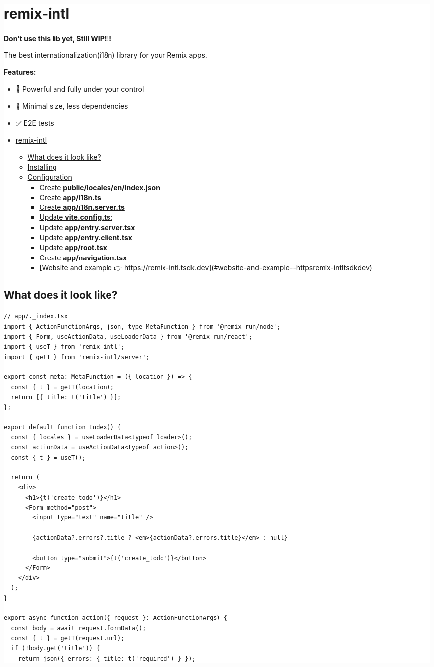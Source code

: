 # remix-intl

**Don't use this lib yet, Still WIP!!!**

The best internationalization(i18n) library for your Remix apps.

**Features:**

- 🥳 Powerful and fully under your control
- 🚀 Minimal size, less dependencies
- ✅ E2E tests

- [remix-intl](#remix-intl)
  - [What does it look like?](#what-does-it-look-like)
  - [Installing](#installing)
  - [Configuration](#configuration)
    - [Create **public/locales/en/index.json**](#create-publiclocalesenindexjson)
    - [Create **app/i18n.ts**](#create-appi18nts)
    - [Create **app/i18n.server.ts**](#create-appi18nserverts)
    - [Update **vite.config.ts**:](#update-viteconfigts)
    - [Update **app/entry.server.tsx**](#update-appentryservertsx)
    - [Update **app/entry.client.tsx**](#update-appentryclienttsx)
    - [Update **app/root.tsx**](#update-approottsx)
    - [Create **app/navigation.tsx**](#create-appnavigationtsx)
    - [Website and example 👉 https://remix-intl.tsdk.dev](#website-and-example--httpsremix-intltsdkdev)

## What does it look like?

```tsx
// app/._index.tsx
import { ActionFunctionArgs, json, type MetaFunction } from '@remix-run/node';
import { Form, useActionData, useLoaderData } from '@remix-run/react';
import { useT } from 'remix-intl';
import { getT } from 'remix-intl/server';

export const meta: MetaFunction = ({ location }) => {
  const { t } = getT(location);
  return [{ title: t('title') }];
};

export default function Index() {
  const { locales } = useLoaderData<typeof loader>();
  const actionData = useActionData<typeof action>();
  const { t } = useT();

  return (
    <div>
      <h1>{t('create_todo')}</h1>
      <Form method="post">
        <input type="text" name="title" />

        {actionData?.errors?.title ? <em>{actionData?.errors.title}</em> : null}

        <button type="submit">{t('create_todo')}</button>
      </Form>
    </div>
  );
}

export async function action({ request }: ActionFunctionArgs) {
  const body = await request.formData();
  const { t } = getT(request.url);
  if (!body.get('title')) {
    return json({ errors: { title: t('required') } });
```